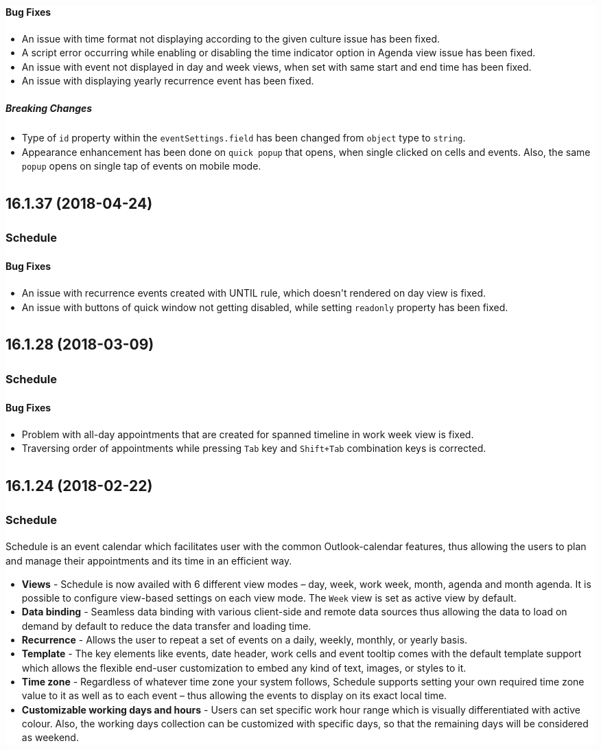 #### Bug Fixes

- An issue with time format not displaying according to the given culture issue has been fixed.
- A script error occurring while enabling or disabling the time indicator option in Agenda view issue has been fixed.
- An issue with event not displayed in day and week views, when set with same start and end time has been fixed.
- An issue with displaying yearly recurrence event has been fixed.

##### Breaking Changes

- Type of `id` property within the `eventSettings.field` has been changed from `object` type to `string`.
- Appearance enhancement has been done on `quick popup` that opens, when single clicked on cells and events. Also, the same `popup` opens on single tap of events on mobile mode.

## 16.1.37 (2018-04-24)

### Schedule

#### Bug Fixes

- An issue with recurrence events created with UNTIL rule, which doesn't rendered on day view is fixed.
- An issue with buttons of quick window not getting disabled, while setting `readonly` property has been fixed.

## 16.1.28 (2018-03-09)

### Schedule

#### Bug Fixes

- Problem with all-day appointments that are created for spanned timeline in work week view is fixed.
- Traversing order of appointments while pressing `Tab` key and `Shift+Tab` combination keys is corrected.

## 16.1.24 (2018-02-22)

### Schedule

Schedule is an event calendar which facilitates user with the common Outlook-calendar features, thus allowing the users to plan and manage their appointments and its time in an efficient way.

- **Views** - Schedule is now availed with 6 different view modes – day, week, work week, month, agenda and month agenda. It is possible to configure view-based settings on each view mode. The `Week` view is set as active view by default.
- **Data binding** - Seamless data binding with various client-side and remote data sources thus allowing the data to load on demand by default to reduce the data transfer and loading time.
- **Recurrence** - Allows the user to repeat a set of events on a daily, weekly, monthly, or yearly basis.
- **Template** - The key elements like events, date header, work cells and event tooltip comes with the default template support which allows the flexible end-user customization to embed any kind of text, images, or styles to it.
- **Time zone** -  Regardless of whatever time zone your system follows, Schedule supports setting your own required time zone value to it as well as to each event – thus allowing the events to display on its exact local time.
- **Customizable working days and hours** - Users can set specific work hour range which is visually differentiated with active colour. Also, the working days collection can be customized with specific days, so that the remaining days will be considered as weekend.